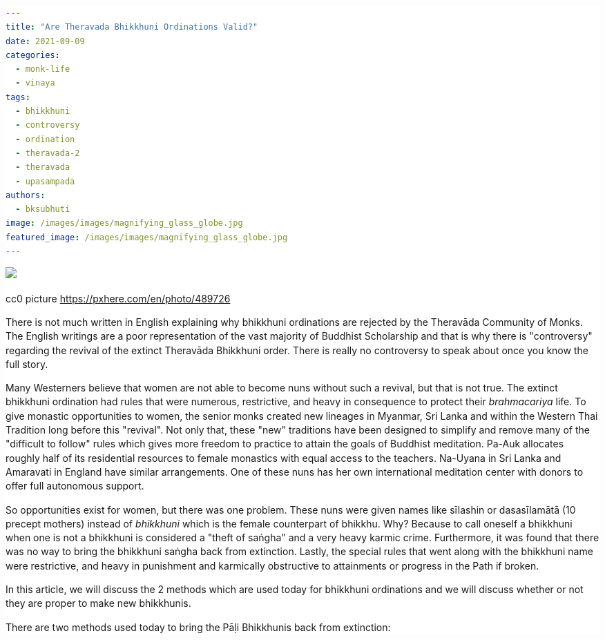 ```yaml
---
title: "Are Theravada Bhikkhuni Ordinations Valid?"
date: 2021-09-09
categories: 
  - monk-life
  - vinaya
tags: 
  - bhikkhuni
  - controversy
  - ordination
  - theravada-2
  - theravada
  - upasampada
authors: 
  - bksubhuti
image: /images/images/magnifying_glass_globe.jpg
featured_image: /images/images/magnifying_glass_globe.jpg
---
```


![](/images/magnifying_glass_globe-1024x683.jpg)

cc0 picture https://pxhere.com/en/photo/489726

There is not much written in English explaining why bhikkhuni ordinations are rejected by the Theravāda Community of Monks. The English writings are a poor representation of the vast majority of Buddhist Scholarship and that is why there is "controversy" regarding the revival of the extinct Theravāda Bhikkhuni order. There is really no controversy to speak about once you know the full story.

Many Westerners believe that women are not able to become nuns without such a revival, but that is not true. The extinct bhikkhuni ordination had rules that were numerous, restrictive, and heavy in consequence to protect their _brahmacariya_ life. To give monastic opportunities to women, the senior monks created new lineages in Myanmar, Sri Lanka and within the Western Thai Tradition long before this "revival". Not only that, these "new" traditions have been designed to simplify and remove many of the "difficult to follow" rules which gives more freedom to practice to attain the goals of Buddhist meditation. Pa-Auk allocates roughly half of its residential resources to female monastics with equal access to the teachers. Na-Uyana in Sri Lanka and Amaravati in England have similar arrangements. One of these nuns has her own international meditation center with donors to offer full autonomous support.

So opportunities exist for women, but there was one problem. These nuns were given names like sīlashin or dasasīlamātā (10 precept mothers) instead of _bhikkhuni_ which is the female counterpart of bhikkhu. Why? Because to call oneself a bhikkhuni when one is not a bhikkhuni is considered a "theft of saṅgha" and a very heavy karmic crime. Furthermore, it was found that there was no way to bring the bhikkhuni saṅgha back from extinction. Lastly, the special rules that went along with the bhikkhuni name were restrictive, and heavy in punishment and karmically obstructive to attainments or progress in the Path if broken.

In this article, we will discuss the 2 methods which are used today for bhikkhuni ordinations and we will discuss whether or not they are proper to make new bhikkhunis.

There are two methods used today to bring the Pāḷi Bhikkhunis back from extinction:
